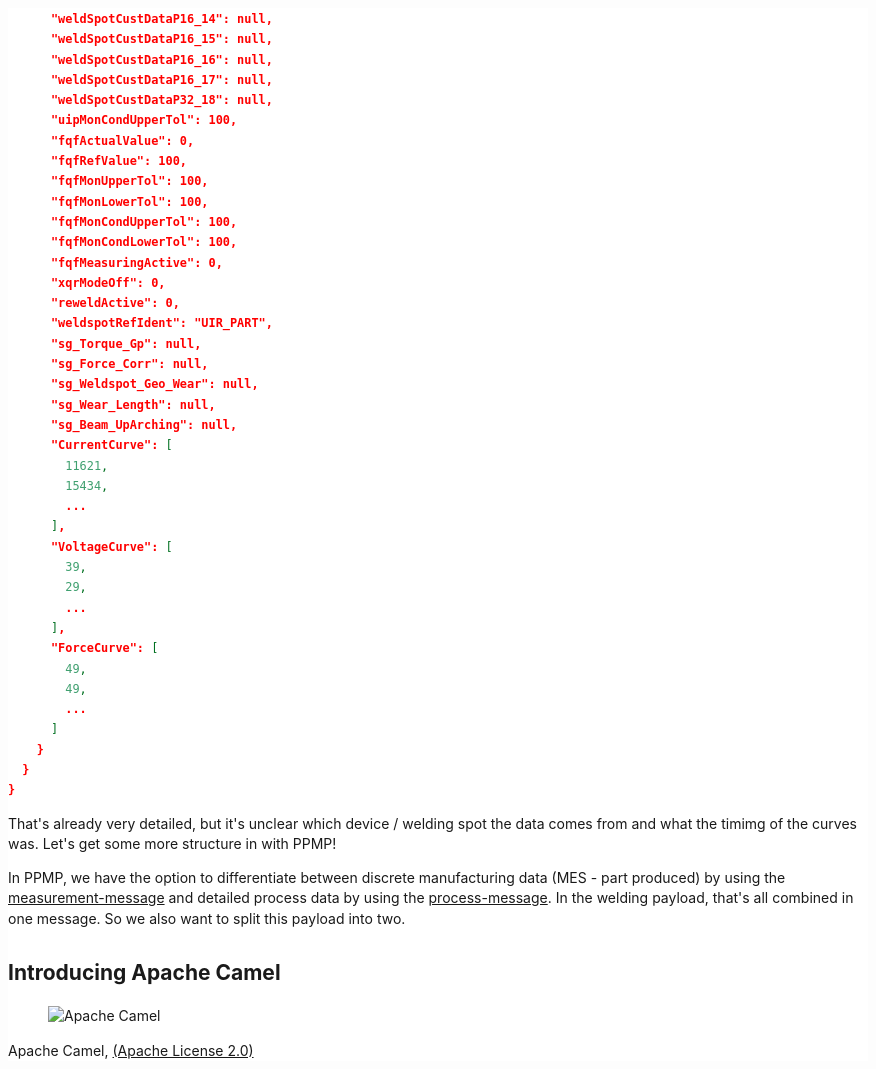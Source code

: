 ```json
      "weldSpotCustDataP16_14": null,
      "weldSpotCustDataP16_15": null,
      "weldSpotCustDataP16_16": null,
      "weldSpotCustDataP16_17": null,
      "weldSpotCustDataP32_18": null,
      "uipMonCondUpperTol": 100,
      "fqfActualValue": 0,
      "fqfRefValue": 100,
      "fqfMonUpperTol": 100,
      "fqfMonLowerTol": 100,
      "fqfMonCondUpperTol": 100,
      "fqfMonCondLowerTol": 100,
      "fqfMeasuringActive": 0,
      "xqrModeOff": 0,
      "reweldActive": 0,
      "weldspotRefIdent": "UIR_PART",
      "sg_Torque_Gp": null,
      "sg_Force_Corr": null,
      "sg_Weldspot_Geo_Wear": null,
      "sg_Wear_Length": null,
      "sg_Beam_UpArching": null,
      "CurrentCurve": [
        11621,
        15434,
        ...
      ],
      "VoltageCurve": [
        39,
        29,
        ...
      ],
      "ForceCurve": [
        49,
        49,
        ...
      ]
    }
  }
}
```
That's already very detailed, but it's unclear which device / welding spot the data comes from and what the timimg of the curves was. Let's get some more structure in with PPMP!

In PPMP, we have the option to differentiate between discrete manufacturing data (MES - part produced) by using the [measurement-message](/unide/specification/measurement-message) and detailed process data by using the [process-message](https://www.eclipse.org/unide/specification/process-message). In the welding payload, that's all combined in one message. So we also want to split this payload into two.

## Introducing Apache Camel
<div class="card figure is-pulled-left">
	<div class="card-image">
		<figure class="image">
			<img alt="Apache Camel" title="Apache Camel" src="/unide/images/blog/Transform-PPMP-with-camel-camel.png"></img>
		</figure>
	</div>
	<div class="card-content">
		Apache Camel, <a href="https://www.apache.org/licenses/LICENSE-2.0">(Apache&nbsp;License&nbsp;2.0)</a>
	</div>
</div>
